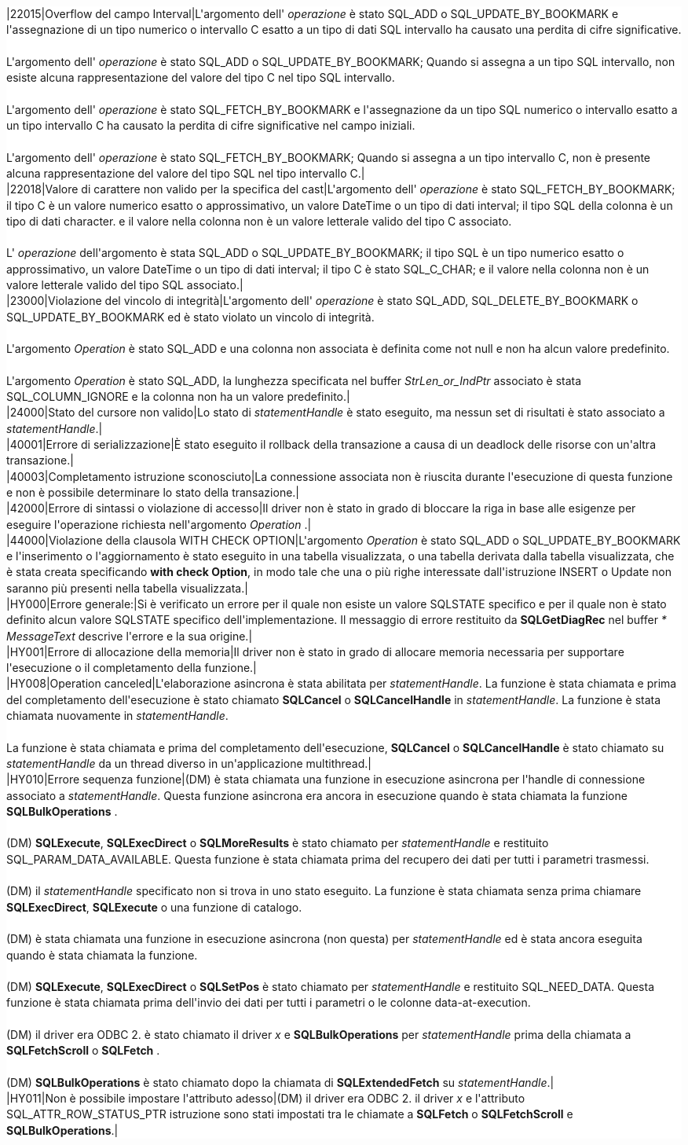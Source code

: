 |22015|Overflow del campo Interval|L'argomento dell' *operazione* è stato SQL_ADD o SQL_UPDATE_BY_BOOKMARK e l'assegnazione di un tipo numerico o intervallo C esatto a un tipo di dati SQL intervallo ha causato una perdita di cifre significative.<br /><br /> L'argomento dell' *operazione* è stato SQL_ADD o SQL_UPDATE_BY_BOOKMARK; Quando si assegna a un tipo SQL intervallo, non esiste alcuna rappresentazione del valore del tipo C nel tipo SQL intervallo.<br /><br /> L'argomento dell' *operazione* è stato SQL_FETCH_BY_BOOKMARK e l'assegnazione da un tipo SQL numerico o intervallo esatto a un tipo intervallo C ha causato la perdita di cifre significative nel campo iniziali.<br /><br /> L'argomento dell' *operazione* è stato SQL_FETCH_BY_BOOKMARK; Quando si assegna a un tipo intervallo C, non è presente alcuna rappresentazione del valore del tipo SQL nel tipo intervallo C.|  
|22018|Valore di carattere non valido per la specifica del cast|L'argomento dell' *operazione* è stato SQL_FETCH_BY_BOOKMARK; il tipo C è un valore numerico esatto o approssimativo, un valore DateTime o un tipo di dati interval; il tipo SQL della colonna è un tipo di dati character. e il valore nella colonna non è un valore letterale valido del tipo C associato.<br /><br /> L' *operazione* dell'argomento è stata SQL_ADD o SQL_UPDATE_BY_BOOKMARK; il tipo SQL è un tipo numerico esatto o approssimativo, un valore DateTime o un tipo di dati interval; il tipo C è stato SQL_C_CHAR; e il valore nella colonna non è un valore letterale valido del tipo SQL associato.|  
|23000|Violazione del vincolo di integrità|L'argomento dell' *operazione* è stato SQL_ADD, SQL_DELETE_BY_BOOKMARK o SQL_UPDATE_BY_BOOKMARK ed è stato violato un vincolo di integrità.<br /><br /> L'argomento *Operation* è stato SQL_ADD e una colonna non associata è definita come not null e non ha alcun valore predefinito.<br /><br /> L'argomento *Operation* è stato SQL_ADD, la lunghezza specificata nel buffer *StrLen_or_IndPtr* associato è stata SQL_COLUMN_IGNORE e la colonna non ha un valore predefinito.|  
|24000|Stato del cursore non valido|Lo stato di *statementHandle* è stato eseguito, ma nessun set di risultati è stato associato a *statementHandle*.|  
|40001|Errore di serializzazione|È stato eseguito il rollback della transazione a causa di un deadlock delle risorse con un'altra transazione.|  
|40003|Completamento istruzione sconosciuto|La connessione associata non è riuscita durante l'esecuzione di questa funzione e non è possibile determinare lo stato della transazione.|  
|42000|Errore di sintassi o violazione di accesso|Il driver non è stato in grado di bloccare la riga in base alle esigenze per eseguire l'operazione richiesta nell'argomento *Operation* .|  
|44000|Violazione della clausola WITH CHECK OPTION|L'argomento *Operation* è stato SQL_ADD o SQL_UPDATE_BY_BOOKMARK e l'inserimento o l'aggiornamento è stato eseguito in una tabella visualizzata, o una tabella derivata dalla tabella visualizzata, che è stata creata specificando **with check Option**, in modo tale che una o più righe interessate dall'istruzione INSERT o Update non saranno più presenti nella tabella visualizzata.|  
|HY000|Errore generale:|Si è verificato un errore per il quale non esiste un valore SQLSTATE specifico e per il quale non è stato definito alcun valore SQLSTATE specifico dell'implementazione. Il messaggio di errore restituito da **SQLGetDiagRec** nel buffer *\* MessageText* descrive l'errore e la sua origine.|  
|HY001|Errore di allocazione della memoria|Il driver non è stato in grado di allocare memoria necessaria per supportare l'esecuzione o il completamento della funzione.|  
|HY008|Operation canceled|L'elaborazione asincrona è stata abilitata per *statementHandle*. La funzione è stata chiamata e prima del completamento dell'esecuzione è stato chiamato **SQLCancel** o **SQLCancelHandle** in *statementHandle*. La funzione è stata chiamata nuovamente in *statementHandle*.<br /><br /> La funzione è stata chiamata e prima del completamento dell'esecuzione, **SQLCancel** o **SQLCancelHandle** è stato chiamato su *statementHandle* da un thread diverso in un'applicazione multithread.|  
|HY010|Errore sequenza funzione|(DM) è stata chiamata una funzione in esecuzione asincrona per l'handle di connessione associato a *statementHandle*. Questa funzione asincrona era ancora in esecuzione quando è stata chiamata la funzione **SQLBulkOperations** .<br /><br /> (DM) **SQLExecute**, **SQLExecDirect** o **SQLMoreResults** è stato chiamato per *statementHandle* e restituito SQL_PARAM_DATA_AVAILABLE. Questa funzione è stata chiamata prima del recupero dei dati per tutti i parametri trasmessi.<br /><br /> (DM) il *statementHandle* specificato non si trova in uno stato eseguito. La funzione è stata chiamata senza prima chiamare **SQLExecDirect**, **SQLExecute** o una funzione di catalogo.<br /><br /> (DM) è stata chiamata una funzione in esecuzione asincrona (non questa) per *statementHandle* ed è stata ancora eseguita quando è stata chiamata la funzione.<br /><br /> (DM) **SQLExecute**, **SQLExecDirect** o **SQLSetPos** è stato chiamato per *statementHandle* e restituito SQL_NEED_DATA. Questa funzione è stata chiamata prima dell'invio dei dati per tutti i parametri o le colonne data-at-execution.<br /><br /> (DM) il driver era ODBC 2. è stato chiamato il driver *x* e **SQLBulkOperations** per *statementHandle* prima della chiamata a **SQLFetchScroll** o **SQLFetch** .<br /><br /> (DM) **SQLBulkOperations** è stato chiamato dopo la chiamata di **SQLExtendedFetch** su *statementHandle*.|  
|HY011|Non è possibile impostare l'attributo adesso|(DM) il driver era ODBC 2. il driver *x* e l'attributo SQL_ATTR_ROW_STATUS_PTR istruzione sono stati impostati tra le chiamate a **SQLFetch** o **SQLFetchScroll** e **SQLBulkOperations**.|  
